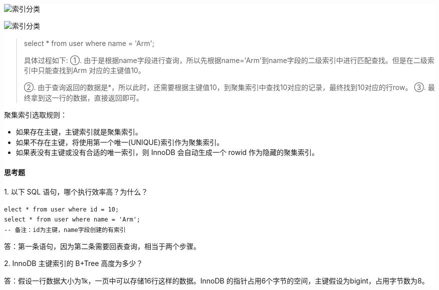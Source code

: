 ![索引分类](https://jimhackking.github.io/%E8%BF%90%E7%BB%B4/MySQL%E5%AD%A6%E4%B9%A0%E7%AC%94%E8%AE%B0/%E5%8E%9F%E7%90%86%E5%9B%BE.png)

![索引分类](https://jimhackking.github.io/%E8%BF%90%E7%BB%B4/MySQL%E5%AD%A6%E4%B9%A0%E7%AC%94%E8%AE%B0/%E6%BC%94%E7%A4%BA%E5%9B%BE.png)

> select * from user where name = 'Arm';
>
> 具体过程如下:
> ①. 由于是根据name字段进行查询，所以先根据name='Arm'到name字段的二级索引中进行匹配查找。但是在二级索引中只能查找到Arm 对应的主键值10。
>
> ②. 由于查询返回的数据是*，所以此时，还需要根据主键值10，到聚集索引中查找10对应的记录，最终找到10对应的行row。
> ③. 最终拿到这一行的数据，直接返回即可。

聚集索引选取规则：

- 如果存在主键，主键索引就是聚集索引。
- 如果不存在主键，将使用第一个唯一(UNIQUE)索引作为聚集索引。
- 如果表没有主键或没有合适的唯一索引，则 InnoDB 会自动生成一个 rowid 作为隐藏的聚集索引。

#### 思考题

1\. 以下 SQL 语句，哪个执行效率高？为什么？

```mysql
elect * from user where id = 10;
select * from user where name = 'Arm';
-- 备注：id为主键，name字段创建的有索引
```

答：第一条语句，因为第二条需要回表查询，相当于两个步骤。

2\. InnoDB 主键索引的 B+Tree 高度为多少？

答：假设一行数据大小为1k，一页中可以存储16行这样的数据。InnoDB 的指针占用6个字节的空间，主键假设为bigint，占用字节数为8。

